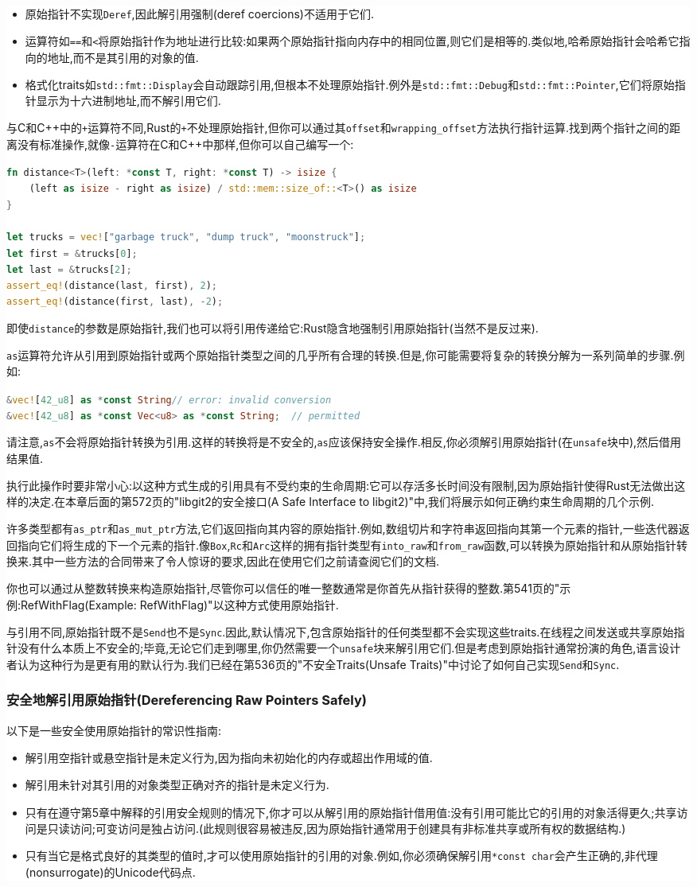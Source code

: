 - 原始指针不实现`Deref`,因此解引用强制(deref coercions)不适用于它们.

- 运算符如`==`和`<`将原始指针作为地址进行比较:如果两个原始指针指向内存中的相同位置,则它们是相等的.类似地,哈希原始指针会哈希它指向的地址,而不是其引用的对象的值.

- 格式化traits如`std::fmt::Display`会自动跟踪引用,但根本不处理原始指针.例外是`std::fmt::Debug`和`std::fmt::Pointer`,它们将原始指针显示为十六进制地址,而不解引用它们.

与C和C++中的`+`运算符不同,Rust的`+`不处理原始指针,但你可以通过其`offset`和`wrapping_offset`方法执行指针运算.找到两个指针之间的距离没有标准操作,就像`-`运算符在C和C++中那样,但你可以自己编写一个:

```Rust
fn distance<T>(left: *const T, right: *const T) -> isize {
    (left as isize - right as isize) / std::mem::size_of::<T>() as isize
}

let trucks = vec!["garbage truck", "dump truck", "moonstruck"];
let first = &trucks[0];
let last = &trucks[2];
assert_eq!(distance(last, first), 2);
assert_eq!(distance(first, last), -2);
```

即使`distance`的参数是原始指针,我们也可以将引用传递给它:Rust隐含地强制引用原始指针(当然不是反过来).

`as`运算符允许从引用到原始指针或两个原始指针类型之间的几乎所有合理的转换.但是,你可能需要将复杂的转换分解为一系列简单的步骤.例如:

```Rust
&vec![42_u8] as *const String// error: invalid conversion
&vec![42_u8] as *const Vec<u8> as *const String;  // permitted
```

请注意,`as`不会将原始指针转换为引用.这样的转换将是不安全的,`as`应该保持安全操作.相反,你必须解引用原始指针(在`unsafe`块中),然后借用结果值.

执行此操作时要非常小心:以这种方式生成的引用具有不受约束的生命周期:它可以存活多长时间没有限制,因为原始指针使得Rust无法做出这样的决定.在本章后面的第572页的"libgit2的安全接口(A Safe Interface to libgit2)"中,我们将展示如何正确约束生命周期的几个示例.

许多类型都有`as_ptr`和`as_mut_ptr`方法,它们返回指向其内容的原始指针.例如,数组切片和字符串返回指向其第一个元素的指针,一些迭代器返回指向它们将生成的下一个元素的指针.像`Box`,`Rc`和`Arc`这样的拥有指针类型有`into_raw`和`from_raw`函数,可以转换为原始指针和从原始指针转换来.其中一些方法的合同带来了令人惊讶的要求,因此在使用它们之前请查阅它们的文档.

你也可以通过从整数转换来构造原始指针,尽管你可以信任的唯一整数通常是你首先从指针获得的整数.第541页的"示例:RefWithFlag(Example: RefWithFlag)"以这种方式使用原始指针.

与引用不同,原始指针既不是`Send`也不是`Sync`.因此,默认情况下,包含原始指针的任何类型都不会实现这些traits.在线程之间发送或共享原始指针没有什么本质上不安全的;毕竟,无论它们走到哪里,你仍然需要一个`unsafe`块来解引用它们.但是考虑到原始指针通常扮演的角色,语言设计者认为这种行为是更有用的默认行为.我们已经在第536页的"不安全Traits(Unsafe Traits)"中讨论了如何自己实现`Send`和`Sync`.

### 安全地解引用原始指针(Dereferencing Raw Pointers Safely)

以下是一些安全使用原始指针的常识性指南:

- 解引用空指针或悬空指针是未定义行为,因为指向未初始化的内存或超出作用域的值.

- 解引用未针对其引用的对象类型正确对齐的指针是未定义行为.

- 只有在遵守第5章中解释的引用安全规则的情况下,你才可以从解引用的原始指针借用值:没有引用可能比它的引用的对象活得更久;共享访问是只读访问;可变访问是独占访问.(此规则很容易被违反,因为原始指针通常用于创建具有非标准共享或所有权的数据结构.)

- 只有当它是格式良好的其类型的值时,才可以使用原始指针的引用的对象.例如,你必须确保解引用`*const char`会产生正确的,非代理(nonsurrogate)的Unicode代码点.


[^1]: 嗯,这是我们的那里的经典之作.
[^2]: 有更好的方法可以使用`alloc`crate中的`RawVec`类型来处理这个问题,但是这个crate仍然不稳定.
